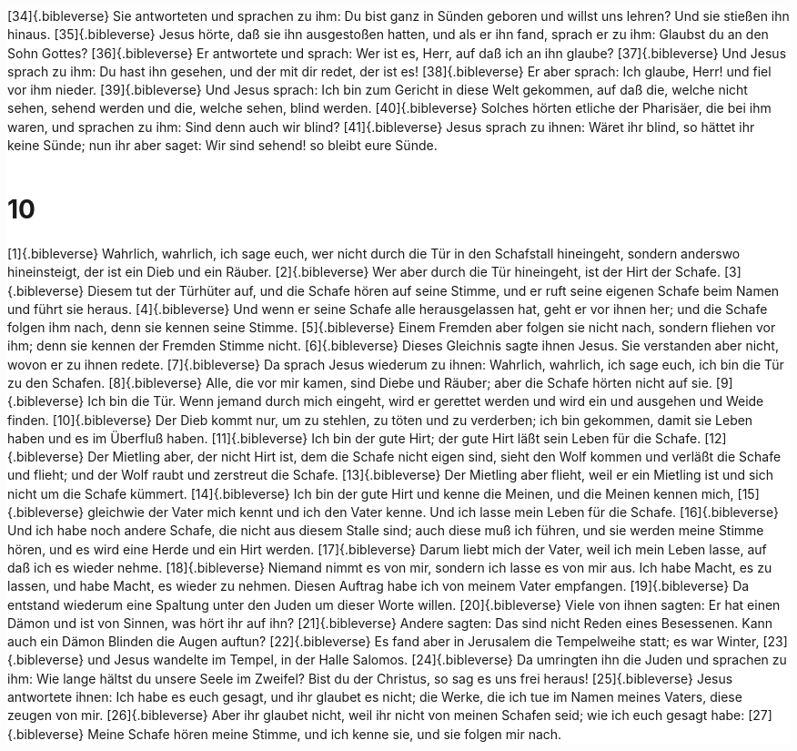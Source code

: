 [34]{.bibleverse} Sie antworteten und sprachen zu ihm: Du bist ganz in Sünden geboren und willst uns lehren? Und sie stießen ihn hinaus. 
[35]{.bibleverse} Jesus hörte, daß sie ihn ausgestoßen hatten, und als er ihn fand, sprach er zu ihm: Glaubst du an den Sohn Gottes? 
[36]{.bibleverse} Er antwortete und sprach: Wer ist es, Herr, auf daß ich an ihn glaube? 
[37]{.bibleverse} Und Jesus sprach zu ihm: Du hast ihn gesehen, und der mit dir redet, der ist es! 
[38]{.bibleverse} Er aber sprach: Ich glaube, Herr! und fiel vor ihm nieder. 
[39]{.bibleverse} Und Jesus sprach: Ich bin zum Gericht in diese Welt gekommen, auf daß die, welche nicht sehen, sehend werden und die, welche sehen, blind werden. 
[40]{.bibleverse} Solches hörten etliche der Pharisäer, die bei ihm waren, und sprachen zu ihm: Sind denn auch wir blind? 
[41]{.bibleverse} Jesus sprach zu ihnen: Wäret ihr blind, so hättet ihr keine Sünde; nun ihr aber saget: Wir sind sehend! so bleibt eure Sünde. 

# 10 
[1]{.bibleverse} Wahrlich, wahrlich, ich sage euch, wer nicht durch die Tür in den Schafstall hineingeht, sondern anderswo hineinsteigt, der ist ein Dieb und ein Räuber. 
[2]{.bibleverse} Wer aber durch die Tür hineingeht, ist der Hirt der Schafe. 
[3]{.bibleverse} Diesem tut der Türhüter auf, und die Schafe hören auf seine Stimme, und er ruft seine eigenen Schafe beim Namen und führt sie heraus. 
[4]{.bibleverse} Und wenn er seine Schafe alle herausgelassen hat, geht er vor ihnen her; und die Schafe folgen ihm nach, denn sie kennen seine Stimme. 
[5]{.bibleverse} Einem Fremden aber folgen sie nicht nach, sondern fliehen vor ihm; denn sie kennen der Fremden Stimme nicht. 
[6]{.bibleverse} Dieses Gleichnis sagte ihnen Jesus. Sie verstanden aber nicht, wovon er zu ihnen redete. 
[7]{.bibleverse} Da sprach Jesus wiederum zu ihnen: Wahrlich, wahrlich, ich sage euch, ich bin die Tür zu den Schafen. 
[8]{.bibleverse} Alle, die vor mir kamen, sind Diebe und Räuber; aber die Schafe hörten nicht auf sie. 
[9]{.bibleverse} Ich bin die Tür. Wenn jemand durch mich eingeht, wird er gerettet werden und wird ein und ausgehen und Weide finden. 
[10]{.bibleverse} Der Dieb kommt nur, um zu stehlen, zu töten und zu verderben; ich bin gekommen, damit sie Leben haben und es im Überfluß haben. 
[11]{.bibleverse} Ich bin der gute Hirt; der gute Hirt läßt sein Leben für die Schafe. 
[12]{.bibleverse} Der Mietling aber, der nicht Hirt ist, dem die Schafe nicht eigen sind, sieht den Wolf kommen und verläßt die Schafe und flieht; und der Wolf raubt und zerstreut die Schafe. 
[13]{.bibleverse} Der Mietling aber flieht, weil er ein Mietling ist und sich nicht um die Schafe kümmert. 
[14]{.bibleverse} Ich bin der gute Hirt und kenne die Meinen, und die Meinen kennen mich, 
[15]{.bibleverse} gleichwie der Vater mich kennt und ich den Vater kenne. Und ich lasse mein Leben für die Schafe. 
[16]{.bibleverse} Und ich habe noch andere Schafe, die nicht aus diesem Stalle sind; auch diese muß ich führen, und sie werden meine Stimme hören, und es wird eine Herde und ein Hirt werden. 
[17]{.bibleverse} Darum liebt mich der Vater, weil ich mein Leben lasse, auf daß ich es wieder nehme. 
[18]{.bibleverse} Niemand nimmt es von mir, sondern ich lasse es von mir aus. Ich habe Macht, es zu lassen, und habe Macht, es wieder zu nehmen. Diesen Auftrag habe ich von meinem Vater empfangen. 
[19]{.bibleverse} Da entstand wiederum eine Spaltung unter den Juden um dieser Worte willen. 
[20]{.bibleverse} Viele von ihnen sagten: Er hat einen Dämon und ist von Sinnen, was hört ihr auf ihn? 
[21]{.bibleverse} Andere sagten: Das sind nicht Reden eines Besessenen. Kann auch ein Dämon Blinden die Augen auftun? 
[22]{.bibleverse} Es fand aber in Jerusalem die Tempelweihe statt; es war Winter, 
[23]{.bibleverse} und Jesus wandelte im Tempel, in der Halle Salomos. 
[24]{.bibleverse} Da umringten ihn die Juden und sprachen zu ihm: Wie lange hältst du unsere Seele im Zweifel? Bist du der Christus, so sag es uns frei heraus! 
[25]{.bibleverse} Jesus antwortete ihnen: Ich habe es euch gesagt, und ihr glaubet es nicht; die Werke, die ich tue im Namen meines Vaters, diese zeugen von mir. 
[26]{.bibleverse} Aber ihr glaubet nicht, weil ihr nicht von meinen Schafen seid; wie ich euch gesagt habe: 
[27]{.bibleverse} Meine Schafe hören meine Stimme, und ich kenne sie, und sie folgen mir nach. 